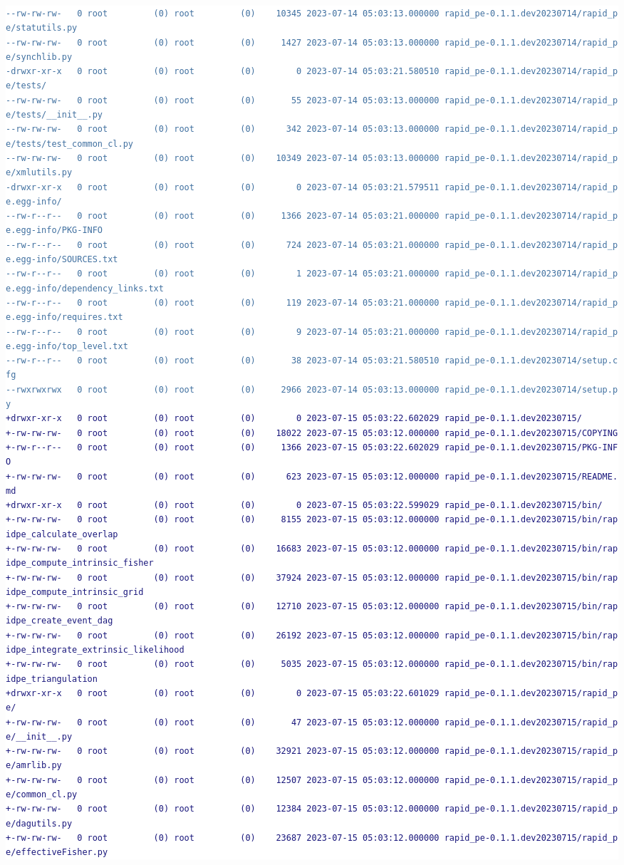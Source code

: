 ```diff
--rw-rw-rw-   0 root         (0) root         (0)    10345 2023-07-14 05:03:13.000000 rapid_pe-0.1.1.dev20230714/rapid_pe/statutils.py
--rw-rw-rw-   0 root         (0) root         (0)     1427 2023-07-14 05:03:13.000000 rapid_pe-0.1.1.dev20230714/rapid_pe/synchlib.py
-drwxr-xr-x   0 root         (0) root         (0)        0 2023-07-14 05:03:21.580510 rapid_pe-0.1.1.dev20230714/rapid_pe/tests/
--rw-rw-rw-   0 root         (0) root         (0)       55 2023-07-14 05:03:13.000000 rapid_pe-0.1.1.dev20230714/rapid_pe/tests/__init__.py
--rw-rw-rw-   0 root         (0) root         (0)      342 2023-07-14 05:03:13.000000 rapid_pe-0.1.1.dev20230714/rapid_pe/tests/test_common_cl.py
--rw-rw-rw-   0 root         (0) root         (0)    10349 2023-07-14 05:03:13.000000 rapid_pe-0.1.1.dev20230714/rapid_pe/xmlutils.py
-drwxr-xr-x   0 root         (0) root         (0)        0 2023-07-14 05:03:21.579511 rapid_pe-0.1.1.dev20230714/rapid_pe.egg-info/
--rw-r--r--   0 root         (0) root         (0)     1366 2023-07-14 05:03:21.000000 rapid_pe-0.1.1.dev20230714/rapid_pe.egg-info/PKG-INFO
--rw-r--r--   0 root         (0) root         (0)      724 2023-07-14 05:03:21.000000 rapid_pe-0.1.1.dev20230714/rapid_pe.egg-info/SOURCES.txt
--rw-r--r--   0 root         (0) root         (0)        1 2023-07-14 05:03:21.000000 rapid_pe-0.1.1.dev20230714/rapid_pe.egg-info/dependency_links.txt
--rw-r--r--   0 root         (0) root         (0)      119 2023-07-14 05:03:21.000000 rapid_pe-0.1.1.dev20230714/rapid_pe.egg-info/requires.txt
--rw-r--r--   0 root         (0) root         (0)        9 2023-07-14 05:03:21.000000 rapid_pe-0.1.1.dev20230714/rapid_pe.egg-info/top_level.txt
--rw-r--r--   0 root         (0) root         (0)       38 2023-07-14 05:03:21.580510 rapid_pe-0.1.1.dev20230714/setup.cfg
--rwxrwxrwx   0 root         (0) root         (0)     2966 2023-07-14 05:03:13.000000 rapid_pe-0.1.1.dev20230714/setup.py
+drwxr-xr-x   0 root         (0) root         (0)        0 2023-07-15 05:03:22.602029 rapid_pe-0.1.1.dev20230715/
+-rw-rw-rw-   0 root         (0) root         (0)    18022 2023-07-15 05:03:12.000000 rapid_pe-0.1.1.dev20230715/COPYING
+-rw-r--r--   0 root         (0) root         (0)     1366 2023-07-15 05:03:22.602029 rapid_pe-0.1.1.dev20230715/PKG-INFO
+-rw-rw-rw-   0 root         (0) root         (0)      623 2023-07-15 05:03:12.000000 rapid_pe-0.1.1.dev20230715/README.md
+drwxr-xr-x   0 root         (0) root         (0)        0 2023-07-15 05:03:22.599029 rapid_pe-0.1.1.dev20230715/bin/
+-rw-rw-rw-   0 root         (0) root         (0)     8155 2023-07-15 05:03:12.000000 rapid_pe-0.1.1.dev20230715/bin/rapidpe_calculate_overlap
+-rw-rw-rw-   0 root         (0) root         (0)    16683 2023-07-15 05:03:12.000000 rapid_pe-0.1.1.dev20230715/bin/rapidpe_compute_intrinsic_fisher
+-rw-rw-rw-   0 root         (0) root         (0)    37924 2023-07-15 05:03:12.000000 rapid_pe-0.1.1.dev20230715/bin/rapidpe_compute_intrinsic_grid
+-rw-rw-rw-   0 root         (0) root         (0)    12710 2023-07-15 05:03:12.000000 rapid_pe-0.1.1.dev20230715/bin/rapidpe_create_event_dag
+-rw-rw-rw-   0 root         (0) root         (0)    26192 2023-07-15 05:03:12.000000 rapid_pe-0.1.1.dev20230715/bin/rapidpe_integrate_extrinsic_likelihood
+-rw-rw-rw-   0 root         (0) root         (0)     5035 2023-07-15 05:03:12.000000 rapid_pe-0.1.1.dev20230715/bin/rapidpe_triangulation
+drwxr-xr-x   0 root         (0) root         (0)        0 2023-07-15 05:03:22.601029 rapid_pe-0.1.1.dev20230715/rapid_pe/
+-rw-rw-rw-   0 root         (0) root         (0)       47 2023-07-15 05:03:12.000000 rapid_pe-0.1.1.dev20230715/rapid_pe/__init__.py
+-rw-rw-rw-   0 root         (0) root         (0)    32921 2023-07-15 05:03:12.000000 rapid_pe-0.1.1.dev20230715/rapid_pe/amrlib.py
+-rw-rw-rw-   0 root         (0) root         (0)    12507 2023-07-15 05:03:12.000000 rapid_pe-0.1.1.dev20230715/rapid_pe/common_cl.py
+-rw-rw-rw-   0 root         (0) root         (0)    12384 2023-07-15 05:03:12.000000 rapid_pe-0.1.1.dev20230715/rapid_pe/dagutils.py
+-rw-rw-rw-   0 root         (0) root         (0)    23687 2023-07-15 05:03:12.000000 rapid_pe-0.1.1.dev20230715/rapid_pe/effectiveFisher.py
```